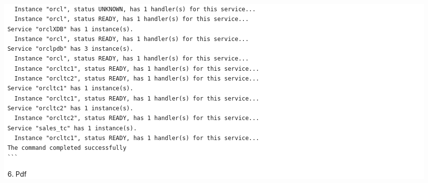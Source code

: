        Instance "orcl", status UNKNOWN, has 1 handler(s) for this service...
       Instance "orcl", status READY, has 1 handler(s) for this service...
     Service "orclXDB" has 1 instance(s).
       Instance "orcl", status READY, has 1 handler(s) for this service...
     Service "orclpdb" has 3 instance(s).
       Instance "orcl", status READY, has 1 handler(s) for this service...
       Instance "orcltc1", status READY, has 1 handler(s) for this service...
       Instance "orcltc2", status READY, has 1 handler(s) for this service...
     Service "orcltc1" has 1 instance(s).
       Instance "orcltc1", status READY, has 1 handler(s) for this service...
     Service "orcltc2" has 1 instance(s).
       Instance "orcltc2", status READY, has 1 handler(s) for this service...
     Service "sales_tc" has 1 instance(s).
       Instance "orcltc1", status READY, has 1 handler(s) for this service...
     The command completed successfully
     ```

     

6.   Pdf